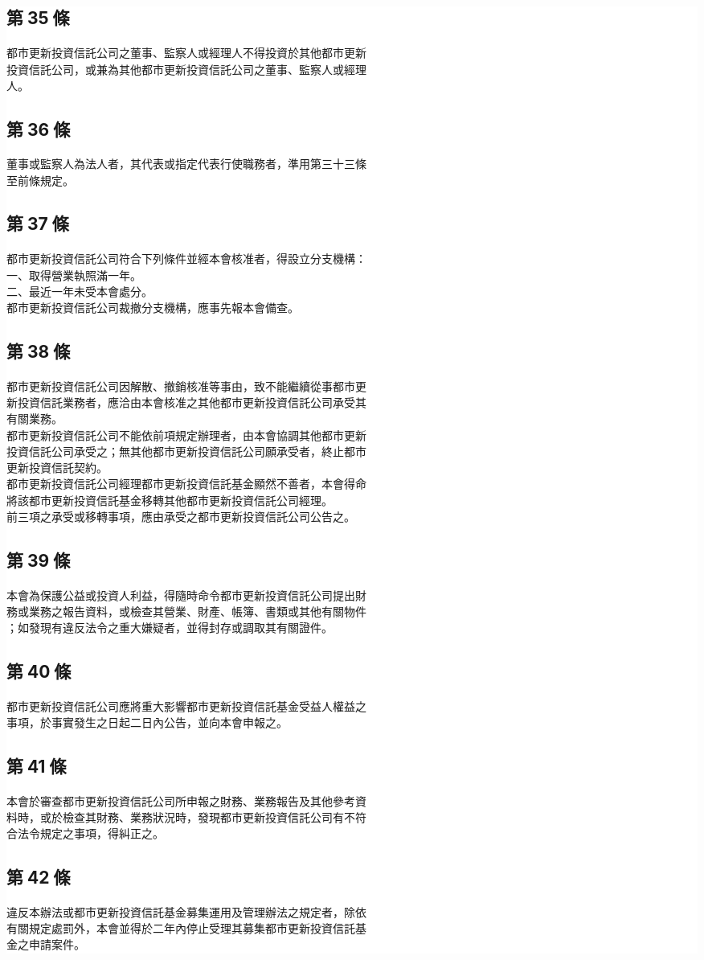 第 35 條
--------
都市更新投資信託公司之董事、監察人或經理人不得投資於其他都市更新  
投資信託公司，或兼為其他都市更新投資信託公司之董事、監察人或經理  
人。

第 36 條
--------
董事或監察人為法人者，其代表或指定代表行使職務者，準用第三十三條  
至前條規定。

第 37 條
--------
都市更新投資信託公司符合下列條件並經本會核准者，得設立分支機構：  
一、取得營業執照滿一年。  
二、最近一年未受本會處分。  
都市更新投資信託公司裁撤分支機構，應事先報本會備查。

第 38 條
--------
都市更新投資信託公司因解散、撤銷核准等事由，致不能繼續從事都市更  
新投資信託業務者，應洽由本會核准之其他都市更新投資信託公司承受其  
有關業務。  
都市更新投資信託公司不能依前項規定辦理者，由本會協調其他都市更新  
投資信託公司承受之；無其他都市更新投資信託公司願承受者，終止都市  
更新投資信託契約。  
都市更新投資信託公司經理都市更新投資信託基金顯然不善者，本會得命  
將該都市更新投資信託基金移轉其他都市更新投資信託公司經理。  
前三項之承受或移轉事項，應由承受之都市更新投資信託公司公告之。

第 39 條
--------
本會為保護公益或投資人利益，得隨時命令都市更新投資信託公司提出財  
務或業務之報告資料，或檢查其營業、財產、帳簿、書類或其他有關物件  
；如發現有違反法令之重大嫌疑者，並得封存或調取其有關證件。

第 40 條
--------
都市更新投資信託公司應將重大影響都市更新投資信託基金受益人權益之  
事項，於事實發生之日起二日內公告，並向本會申報之。

第 41 條
--------
本會於審查都市更新投資信託公司所申報之財務、業務報告及其他參考資  
料時，或於檢查其財務、業務狀況時，發現都市更新投資信託公司有不符  
合法令規定之事項，得糾正之。

第 42 條
--------
違反本辦法或都市更新投資信託基金募集運用及管理辦法之規定者，除依  
有關規定處罰外，本會並得於二年內停止受理其募集都市更新投資信託基  
金之申請案件。
